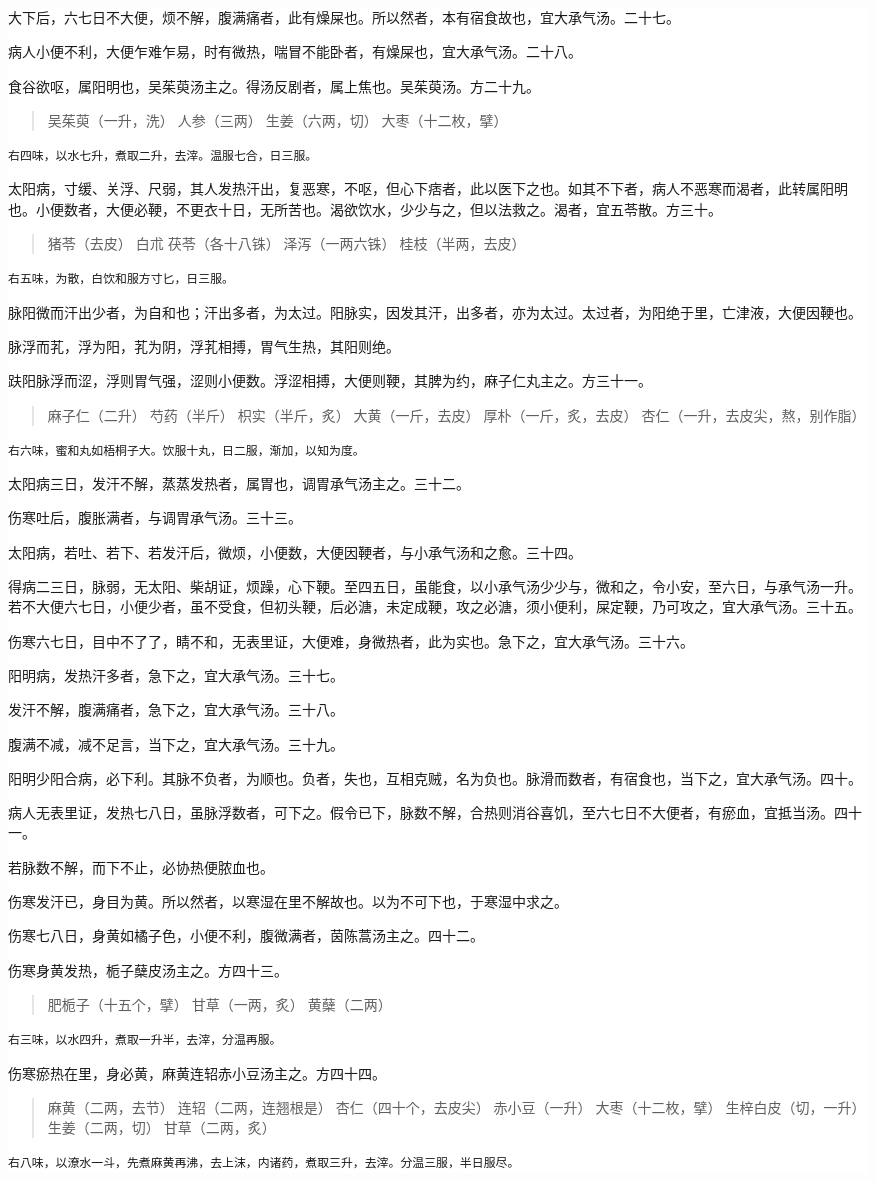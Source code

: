 大下后，六七日不大便，烦不解，腹满痛者，此有燥屎也。所以然者，本有宿食故也，宜大承气汤。二十七。

病人小便不利，大便乍难乍易，时有微热，喘冒不能卧者，有燥屎也，宜大承气汤。二十八。

食谷欲呕，属阳明也，吴茱萸汤主之。得汤反剧者，属上焦也。吴茱萸汤。方二十九。

> 吴茱萸（一升，洗） 人参（三两） 生姜（六两，切） 大枣（十二枚，擘）

    右四味，以水七升，煮取二升，去滓。温服七合，日三服。

太阳病，寸缓、关浮、尺弱，其人发热汗出，复恶寒，不呕，但心下痞者，此以医下之也。如其不下者，病人不恶寒而渴者，此转属阳明也。小便数者，大便必鞕，不更衣十日，无所苦也。渴欲饮水，少少与之，但以法救之。渴者，宜五苓散。方三十。

> 猪苓（去皮） 白朮 茯苓（各十八铢） 泽泻（一两六铢） 桂枝（半两，去皮）

    右五味，为散，白饮和服方寸匕，日三服。

脉阳微而汗出少者，为自和也；汗出多者，为太过。阳脉实，因发其汗，出多者，亦为太过。太过者，为阳绝于里，亡津液，大便因鞕也。

脉浮而芤，浮为阳，芤为阴，浮芤相搏，胃气生热，其阳则绝。

趺阳脉浮而涩，浮则胃气强，涩则小便数。浮涩相搏，大便则鞕，其脾为约，麻子仁丸主之。方三十一。

> 麻子仁（二升） 芍药（半斤） 枳实（半斤，炙） 大黄（一斤，去皮） 厚朴（一斤，炙，去皮） 杏仁（一升，去皮尖，熬，别作脂）

    右六味，蜜和丸如梧桐子大。饮服十丸，日二服，渐加，以知为度。

太阳病三日，发汗不解，蒸蒸发热者，属胃也，调胃承气汤主之。三十二。

伤寒吐后，腹胀满者，与调胃承气汤。三十三。

太阳病，若吐、若下、若发汗后，微烦，小便数，大便因鞕者，与小承气汤和之愈。三十四。

得病二三日，脉弱，无太阳、柴胡证，烦躁，心下鞕。至四五日，虽能食，以小承气汤少少与，微和之，令小安，至六日，与承气汤一升。若不大便六七日，小便少者，虽不受食，但初头鞕，后必溏，未定成鞕，攻之必溏，须小便利，屎定鞕，乃可攻之，宜大承气汤。三十五。

伤寒六七日，目中不了了，睛不和，无表里证，大便难，身微热者，此为实也。急下之，宜大承气汤。三十六。

阳明病，发热汗多者，急下之，宜大承气汤。三十七。

发汗不解，腹满痛者，急下之，宜大承气汤。三十八。

腹满不减，减不足言，当下之，宜大承气汤。三十九。

阳明少阳合病，必下利。其脉不负者，为顺也。负者，失也，互相克贼，名为负也。脉滑而数者，有宿食也，当下之，宜大承气汤。四十。

病人无表里证，发热七八日，虽脉浮数者，可下之。假令已下，脉数不解，合热则消谷喜饥，至六七日不大便者，有瘀血，宜抵当汤。四十一。

若脉数不解，而下不止，必协热便脓血也。

伤寒发汗已，身目为黄。所以然者，以寒湿在里不解故也。以为不可下也，于寒湿中求之。

伤寒七八日，身黄如橘子色，小便不利，腹微满者，茵陈蒿汤主之。四十二。

伤寒身黄发热，栀子蘖皮汤主之。方四十三。

> 肥栀子（十五个，擘） 甘草（一两，炙） 黄蘖（二两）

    右三味，以水四升，煮取一升半，去滓，分温再服。

伤寒瘀热在里，身必黄，麻黄连轺赤小豆汤主之。方四十四。

> 麻黄（二两，去节） 连轺（二两，连翘根是） 杏仁（四十个，去皮尖） 赤小豆（一升） 大枣（十二枚，擘） 生梓白皮（切，一升） 生姜（二两，切） 甘草（二两，炙）

    右八味，以潦水一斗，先煮麻黄再沸，去上沫，内诸药，煮取三升，去滓。分温三服，半日服尽。